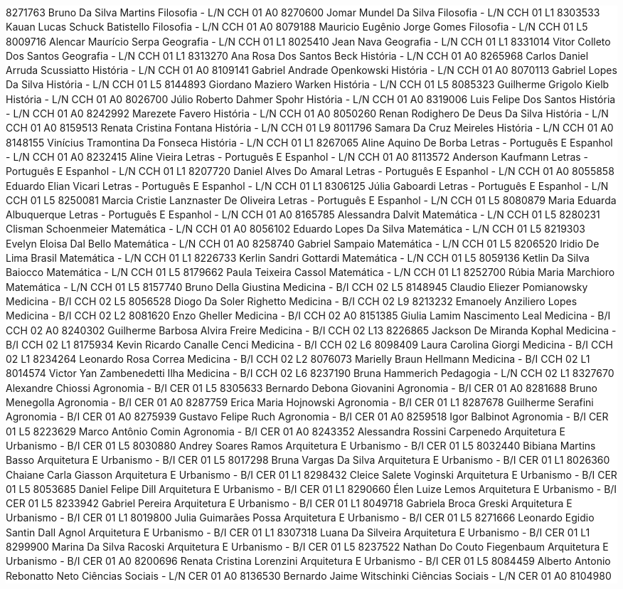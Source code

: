 8271763   Bruno Da Silva Martins   Filosofia - L/N   CCH   01   A0     8270600   Jomar Mundel Da Silva   Filosofia - L/N   CCH   01   L1     8303533   Kauan Lucas Schuck Batistello   Filosofia - L/N   CCH   01   A0     8079188   Mauricio Eugênio Jorge Gomes   Filosofia - L/N   CCH   01   L5     8009716   Alencar Maurício Serpa   Geografia - L/N   CCH   01   L1     8025410   Jean Nava   Geografia - L/N   CCH   01   L1     8331014   Vitor Colleto Dos Santos   Geografia - L/N   CCH   01   L1     8313270   Ana Rosa Dos Santos Beck   História - L/N   CCH   01   A0     8265968   Carlos Daniel Arruda Scussiatto   História - L/N   CCH   01   A0     8109141   Gabriel Andrade Openkowski   História - L/N   CCH   01   A0     8070113   Gabriel Lopes Da Silva   História - L/N   CCH   01   L5     8144893   Giordano Maziero Warken   História - L/N   CCH   01   L5     8085323   Guilherme Grigolo Kielb   História - L/N   CCH   01   A0     8026700   Júlio Roberto Dahmer Spohr   História - L/N   CCH   01   A0     8319006   Luis Felipe Dos Santos   História - L/N   CCH   01   A0     8242992   Marezete Favero   História - L/N   CCH   01   A0     8050260   Renan Rodighero De Deus Da Silva   História - L/N   CCH   01   A0     8159513   Renata Cristina Fontana   História - L/N   CCH   01   L9     8011796   Samara Da Cruz Meireles   História - L/N   CCH   01   A0     8148155   Vinícius Tramontina Da Fonseca   História - L/N   CCH   01   L1     8267065   Aline Aquino De Borba   Letras - Português E Espanhol - L/N   CCH   01   A0     8232415   Aline Vieira   Letras - Português E Espanhol - L/N   CCH   01   A0     8113572   Anderson Kaufmann   Letras - Português E Espanhol - L/N   CCH   01   L1     8207720   Daniel Alves Do Amaral   Letras - Português E Espanhol - L/N   CCH   01   A0     8055858   Eduardo Elian Vicari   Letras - Português E Espanhol - L/N   CCH   01   L1     8306125   Júlia Gaboardi   Letras - Português E Espanhol - L/N   CCH   01   L5     8250081   Marcia Cristie Lanznaster De Oliveira   Letras - Português E Espanhol - L/N   CCH   01   L5     8080879   Maria Eduarda Albuquerque   Letras - Português E Espanhol - L/N   CCH   01   A0     8165785   Alessandra Dalvit   Matemática - L/N   CCH   01   L5     8280231   Clisman Schoenmeier   Matemática - L/N   CCH   01   A0     8056102   Eduardo Lopes Da Silva   Matemática - L/N   CCH   01   L5     8219303   Evelyn Eloisa Dal Bello   Matemática - L/N   CCH   01   A0     8258740   Gabriel Sampaio   Matemática - L/N   CCH   01   L5     8206520   Iridio De Lima Brasil   Matemática - L/N   CCH   01   L1     8226733   Kerlin Sandri Gottardi   Matemática - L/N   CCH   01   L5     8059136   Ketlin Da Silva Baiocco   Matemática - L/N   CCH   01   L5     8179662   Paula Teixeira Cassol   Matemática - L/N   CCH   01   L1     8252700   Rúbia Maria Marchioro   Matemática - L/N   CCH   01   L5     8157740   Bruno Della Giustina   Medicina - B/I   CCH   02   L5     8148945   Claudio Eliezer Pomianowsky   Medicina - B/I   CCH   02   L5     8056528   Diogo Da Soler Righetto   Medicina - B/I   CCH   02   L9     8213232   Emanoely Anziliero Lopes   Medicina - B/I   CCH   02   L2     8081620   Enzo Gheller   Medicina - B/I   CCH   02   A0     8151385   Giulia Lamim Nascimento Leal   Medicina - B/I   CCH   02   A0     8240302   Guilherme Barbosa Alvira Freire   Medicina - B/I   CCH   02   L13     8226865   Jackson De Miranda Kophal   Medicina - B/I   CCH   02   L1     8175934   Kevin Ricardo Canalle Cenci   Medicina - B/I   CCH   02   L6     8098409   Laura Carolina Giorgi   Medicina - B/I   CCH   02   L1     8234264   Leonardo Rosa Correa   Medicina - B/I   CCH   02   L2     8076073   Marielly Braun Hellmann   Medicina - B/I   CCH   02   L1     8014574   Victor Yan Zambenedetti Ilha   Medicina - B/I   CCH   02   L6     8237190   Bruna Hammerich   Pedagogia - L/N   CCH   02   L1     8327670   Alexandre Chiossi   Agronomia - B/I   CER   01   L5     8305633   Bernardo Debona Giovanini   Agronomia - B/I   CER   01   A0     8281688   Bruno Menegolla   Agronomia - B/I   CER   01   A0     8287759   Erica Maria Hojnowski   Agronomia - B/I   CER   01   L1     8287678   Guilherme Serafini   Agronomia - B/I   CER   01   A0     8275939   Gustavo Felipe Ruch   Agronomia - B/I   CER   01   A0     8259518   Igor Balbinot   Agronomia - B/I   CER   01   L5     8223629   Marco Antônio Comin   Agronomia - B/I   CER   01   A0     8243352   Alessandra Rossini Carpenedo   Arquitetura E Urbanismo - B/I   CER   01   L5     8030880   Andrey Soares Ramos   Arquitetura E Urbanismo - B/I   CER   01   L5     8032440   Bibiana Martins Basso   Arquitetura E Urbanismo - B/I   CER   01   L5     8017298   Bruna Vargas Da Silva   Arquitetura E Urbanismo - B/I   CER   01   L1     8026360   Chaiane Carla Giasson   Arquitetura E Urbanismo - B/I   CER   01   L1     8298432   Cleice Salete Voginski   Arquitetura E Urbanismo - B/I   CER   01   L5     8053685   Daniel Felipe Dill   Arquitetura E Urbanismo - B/I   CER   01   L1     8290660   Élen Luize Lemos   Arquitetura E Urbanismo - B/I   CER   01   L5     8233942   Gabriel Pereira   Arquitetura E Urbanismo - B/I   CER   01   L1     8049718   Gabriela Broca Greski   Arquitetura E Urbanismo - B/I   CER   01   L1     8019800   Julia Guimarães Possa   Arquitetura E Urbanismo - B/I   CER   01   L5     8271666   Leonardo Egidio Santin Dall Agnol   Arquitetura E Urbanismo - B/I   CER   01   L1     8307318   Luana Da Silveira   Arquitetura E Urbanismo - B/I   CER   01   L1     8299900   Marina Da Silva Racoski   Arquitetura E Urbanismo - B/I   CER   01   L5     8237522   Nathan Do Couto Fiegenbaum   Arquitetura E Urbanismo - B/I   CER   01   A0     8200696   Renata Cristina Lorenzini   Arquitetura E Urbanismo - B/I   CER   01   L5     8084459   Alberto Antonio Rebonatto Neto   Ciências Sociais - L/N   CER   01   A0     8136530   Bernardo Jaime Witschinki   Ciências Sociais - L/N   CER   01   A0     8104980
